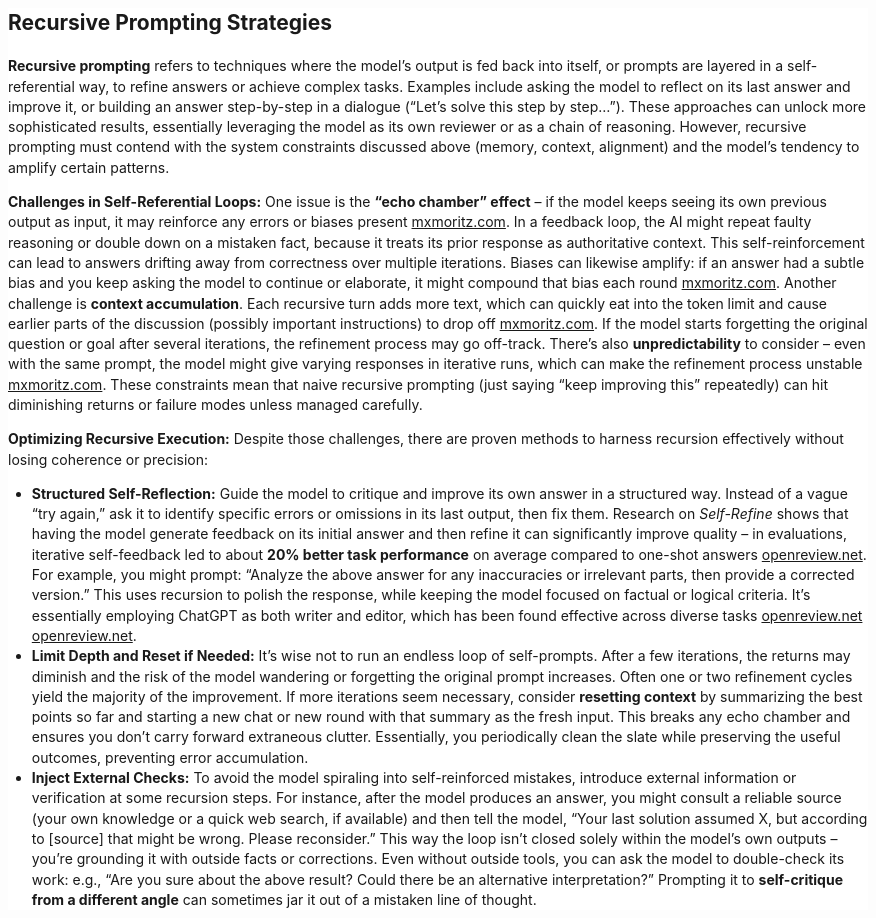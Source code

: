 ## Recursive Prompting Strategies

**Recursive prompting** refers to techniques where the model’s output is fed back into itself, or prompts are layered in a self-referential way, to refine answers or achieve complex tasks. Examples include asking the model to reflect on its last answer and improve it, or building an answer step-by-step in a dialogue (“Let’s solve this step by step…”). These approaches can unlock more sophisticated results, essentially leveraging the model as its own reviewer or as a chain of reasoning. However, recursive prompting must contend with the system constraints discussed above (memory, context, alignment) and the model’s tendency to amplify certain patterns.

**Challenges in Self-Referential Loops:** One issue is the **“echo chamber” effect** – if the model keeps seeing its own previous output as input, it may reinforce any errors or biases present [mxmoritz.com](https://www.mxmoritz.com/article/chatgpt-problem-with-iterative-and-self-reflective-prompts#:~:text=1,solely%20on%20patterns%20in%20the). In a feedback loop, the AI might repeat faulty reasoning or double down on a mistaken fact, because it treats its prior response as authoritative context. This self-reinforcement can lead to answers drifting away from correctness over multiple iterations. Biases can likewise amplify: if an answer had a subtle bias and you keep asking the model to continue or elaborate, it might compound that bias each round [mxmoritz.com](https://www.mxmoritz.com/article/chatgpt-problem-with-iterative-and-self-reflective-prompts#:~:text=1,solely%20on%20patterns%20in%20the). Another challenge is **context accumulation**. Each recursive turn adds more text, which can quickly eat into the token limit and cause earlier parts of the discussion (possibly important instructions) to drop off [mxmoritz.com](https://www.mxmoritz.com/article/chatgpt-problem-with-iterative-and-self-reflective-prompts#:~:text=1,solely%20on%20patterns%20in%20the). If the model starts forgetting the original question or goal after several iterations, the refinement process may go off-track. There’s also **unpredictability** to consider – even with the same prompt, the model might give varying responses in iterative runs, which can make the refinement process unstable [mxmoritz.com](https://www.mxmoritz.com/article/chatgpt-problem-with-iterative-and-self-reflective-prompts#:~:text=that%20fall%20outside%20of%20these,that%20require%20consistency%20and%20reliability). These constraints mean that naive recursive prompting (just saying “keep improving this” repeatedly) can hit diminishing returns or failure modes unless managed carefully.

**Optimizing Recursive Execution:** Despite those challenges, there are proven methods to harness recursion effectively without losing coherence or precision:

- **Structured Self-Reflection:** Guide the model to critique and improve its own answer in a structured way. Instead of a vague “try again,” ask it to identify specific errors or omissions in its last output, then fix them. Research on *Self-Refine* shows that having the model generate feedback on its initial answer and then refine it can significantly improve quality – in evaluations, iterative self-feedback led to about **20% better task performance** on average compared to one-shot answers [openreview.net](https://openreview.net/forum?id=S37hOerQLB#:~:text=response%20generation%20to%20mathematical%20reasoning%2C,using%20our%20simple%2C%20standalone%20approach). For example, you might prompt: “Analyze the above answer for any inaccuracies or irrelevant parts, then provide a corrected version.” This uses recursion to polish the response, while keeping the model focused on factual or logical criteria. It’s essentially employing ChatGPT as both writer and editor, which has been found effective across diverse tasks [openreview.net](https://openreview.net/forum?id=S37hOerQLB#:~:text=best%20output%20on%20their%20first,3.5) [openreview.net](https://openreview.net/forum?id=S37hOerQLB#:~:text=response%20generation%20to%20mathematical%20reasoning%2C,using%20our%20simple%2C%20standalone%20approach).
- **Limit Depth and Reset if Needed:** It’s wise not to run an endless loop of self-prompts. After a few iterations, the returns may diminish and the risk of the model wandering or forgetting the original prompt increases. Often one or two refinement cycles yield the majority of the improvement. If more iterations seem necessary, consider **resetting context** by summarizing the best points so far and starting a new chat or new round with that summary as the fresh input. This breaks any echo chamber and ensures you don’t carry forward extraneous clutter. Essentially, you periodically clean the slate while preserving the useful outcomes, preventing error accumulation.
- **Inject External Checks:** To avoid the model spiraling into self-reinforced mistakes, introduce external information or verification at some recursion steps. For instance, after the model produces an answer, you might consult a reliable source (your own knowledge or a quick web search, if available) and then tell the model, “Your last solution assumed X, but according to \[source\] that might be wrong. Please reconsider.” This way the loop isn’t closed solely within the model’s own outputs – you’re grounding it with outside facts or corrections. Even without outside tools, you can ask the model to double-check its work: e.g., “Are you sure about the above result? Could there be an alternative interpretation?” Prompting it to **self-critique from a different angle** can sometimes jar it out of a mistaken line of thought.